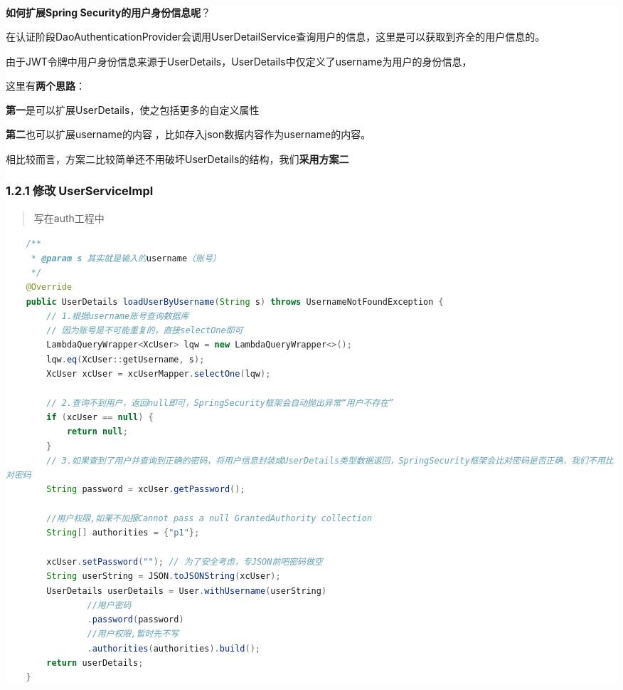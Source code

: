 

**如何扩展Spring Security的用户身份信息呢**？

在认证阶段DaoAuthenticationProvider会调用UserDetailService查询用户的信息，这里是可以获取到齐全的用户信息的。

由于JWT令牌中用户身份信息来源于UserDetails，UserDetails中仅定义了username为用户的身份信息，

这里有**两个思路**：

**第一**是可以扩展UserDetails，使之包括更多的自定义属性

**第二**也可以扩展username的内容 ，比如存入json数据内容作为username的内容。

相比较而言，方案二比较简单还不用破坏UserDetails的结构，我们**采用方案二**



### 1.2.1 修改 UserServiceImpl

> 写在auth工程中

```java
    /**
     * @param s 其实就是输入的username（账号）
     */
    @Override
    public UserDetails loadUserByUsername(String s) throws UsernameNotFoundException {
        // 1.根据username账号查询数据库
        // 因为账号是不可能重复的，直接selectOne即可
        LambdaQueryWrapper<XcUser> lqw = new LambdaQueryWrapper<>();
        lqw.eq(XcUser::getUsername, s);
        XcUser xcUser = xcUserMapper.selectOne(lqw);

        // 2.查询不到用户，返回null即可，SpringSecurity框架会自动抛出异常“用户不存在”
        if (xcUser == null) {
            return null;
        }
        // 3.如果查到了用户并查询到正确的密码，将用户信息封装成UserDetails类型数据返回，SpringSecurity框架会比对密码是否正确，我们不用比对密码
        String password = xcUser.getPassword();

        //用户权限,如果不加报Cannot pass a null GrantedAuthority collection
        String[] authorities = {"p1"};

        xcUser.setPassword(""); // 为了安全考虑，专JSON前吧密码做空
        String userString = JSON.toJSONString(xcUser);
        UserDetails userDetails = User.withUsername(userString)
                //用户密码
                .password(password)
                //用户权限,暂时先不写
                .authorities(authorities).build();
        return userDetails;
    }
```



